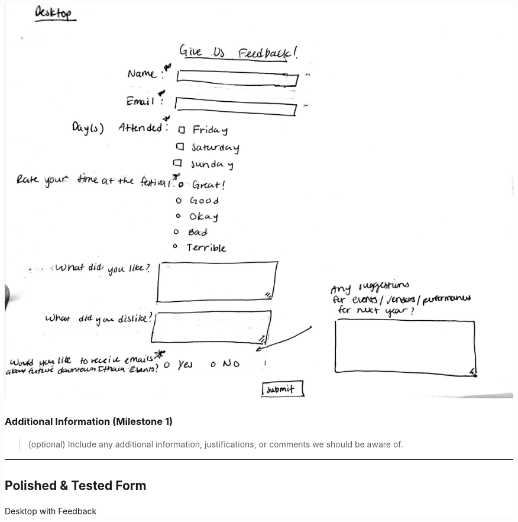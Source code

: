 ![Desktop 2 Image](desktop2.jpg)

### Additional Information (Milestone 1)
> (optional) Include any additional information, justifications, or comments we should be aware of.


---

## Polished & Tested Form

Desktop with Feedback